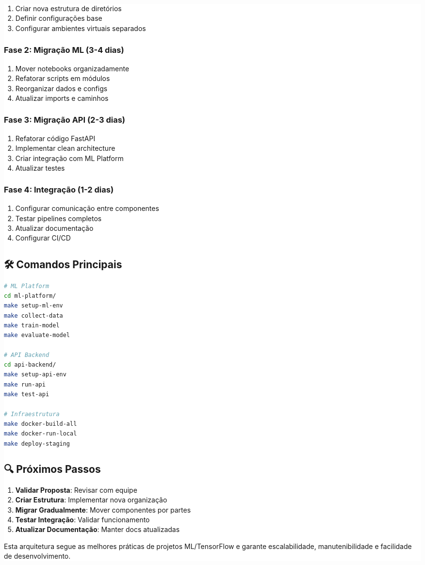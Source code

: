 1. Criar nova estrutura de diretórios
2. Definir configurações base
3. Configurar ambientes virtuais separados

### Fase 2: Migração ML (3-4 dias)

1. Mover notebooks organizadamente
2. Refatorar scripts em módulos
3. Reorganizar dados e configs
4. Atualizar imports e caminhos

### Fase 3: Migração API (2-3 dias)

1. Refatorar código FastAPI
2. Implementar clean architecture
3. Criar integração com ML Platform
4. Atualizar testes

### Fase 4: Integração (1-2 dias)

1. Configurar comunicação entre componentes
2. Testar pipelines completos
3. Atualizar documentação
4. Configurar CI/CD

## 🛠️ Comandos Principais

```bash
# ML Platform
cd ml-platform/
make setup-ml-env
make collect-data
make train-model
make evaluate-model

# API Backend
cd api-backend/
make setup-api-env
make run-api
make test-api

# Infraestrutura
make docker-build-all
make docker-run-local
make deploy-staging
```

## 🔍 Próximos Passos

1. **Validar Proposta**: Revisar com equipe
2. **Criar Estrutura**: Implementar nova organização
3. **Migrar Gradualmente**: Mover componentes por partes
4. **Testar Integração**: Validar funcionamento
5. **Atualizar Documentação**: Manter docs atualizadas

Esta arquitetura segue as melhores práticas de projetos ML/TensorFlow e garante escalabilidade, manutenibilidade e facilidade de desenvolvimento.
